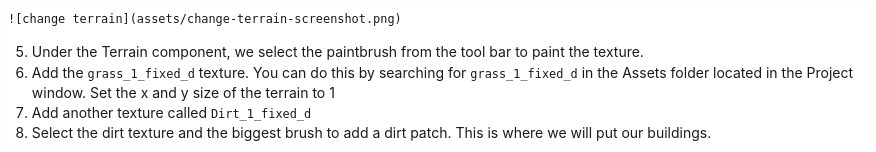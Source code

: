     ![change terrain](assets/change-terrain-screenshot.png)
5.  Under the Terrain component, we select the paintbrush from the tool bar to paint the texture.
6.  Add the `grass_1_fixed_d` texture. You can do this by searching for `grass_1_fixed_d` in the Assets folder located in the Project window. Set the x and y size of the terrain to 1
7.  Add another texture called `Dirt_1_fixed_d`
8.  Select the dirt texture and the biggest brush to add a dirt patch. This is where we will put our buildings.
